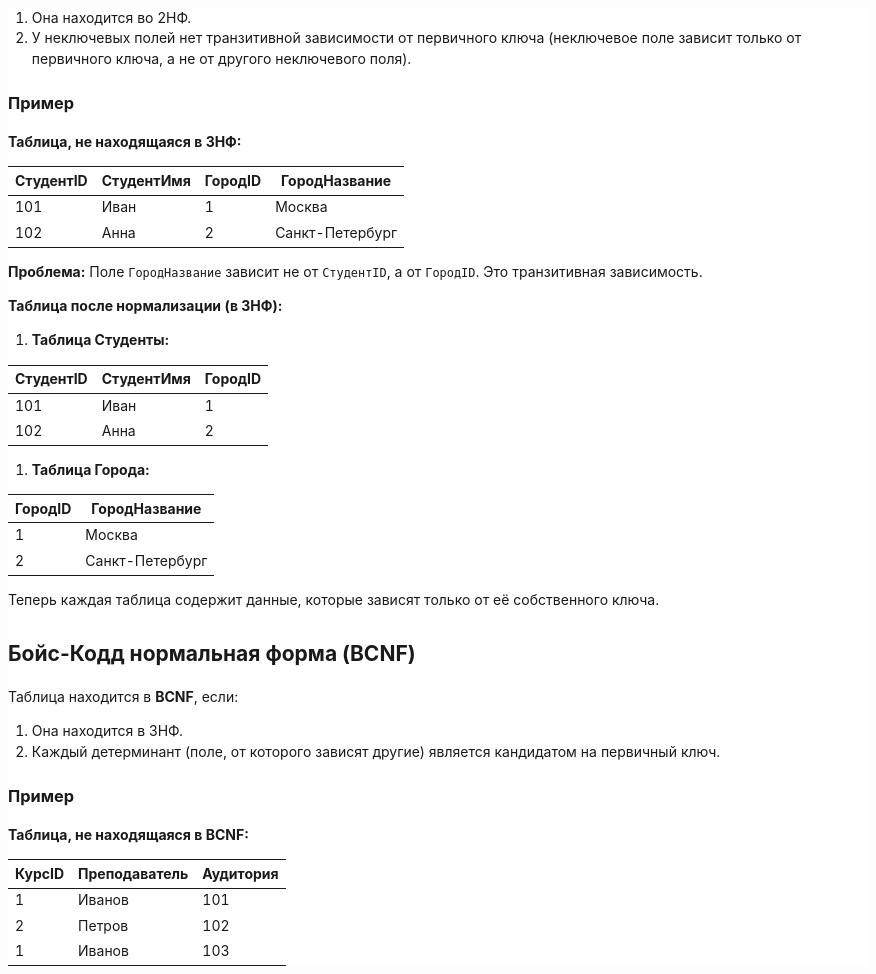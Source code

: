 1. Она находится во 2НФ.
2. У неключевых полей нет транзитивной зависимости от первичного ключа (неключевое поле зависит только от первичного ключа, а не от другого неключевого поля).

### Пример

**Таблица, не находящаяся в 3НФ:**

| СтудентID | СтудентИмя | ГородID | ГородНазвание |
|-----------|------------|---------|---------------|
| 101       | Иван       | 1       | Москва        |
| 102       | Анна       | 2       | Санкт-Петербург |

**Проблема:** Поле `ГородНазвание` зависит не от `СтудентID`, а от `ГородID`. Это транзитивная зависимость.

**Таблица после нормализации (в 3НФ):**

1. **Таблица Студенты:**

| СтудентID | СтудентИмя | ГородID |
|-----------|------------|---------|
| 101       | Иван       | 1       |
| 102       | Анна       | 2       |

1. **Таблица Города:**

| ГородID | ГородНазвание    |
|---------|------------------|
| 1       | Москва           |
| 2       | Санкт-Петербург  |

Теперь каждая таблица содержит данные, которые зависят только от её собственного ключа.

## Бойс-Кодд нормальная форма (BCNF)

Таблица находится в **BCNF**, если:

1. Она находится в 3НФ.
2. Каждый детерминант (поле, от которого зависят другие) является кандидатом на первичный ключ.

### Пример

**Таблица, не находящаяся в BCNF:**

| КурсID | Преподаватель | Аудитория |
|--------|---------------|-----------|
| 1      | Иванов        | 101       |
| 2      | Петров        | 102       |
| 1      | Иванов        | 103       |
